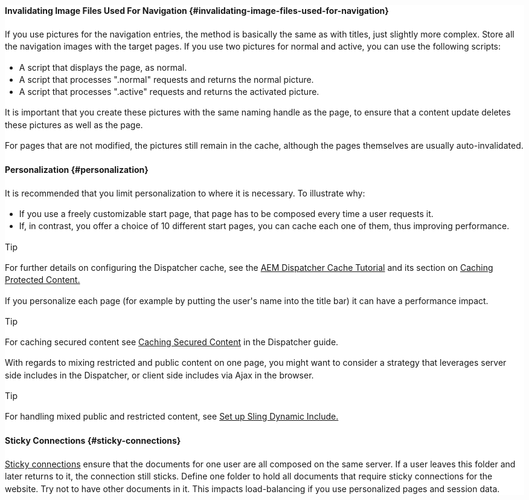 #### Invalidating Image Files Used For Navigation {#invalidating-image-files-used-for-navigation}

If you use pictures for the navigation entries, the method is basically the same as with titles, just slightly more complex. Store all the navigation images with the target pages. If you use two pictures for normal and active, you can use the following scripts:

* A script that displays the page, as normal.
* A script that processes ".normal" requests and returns the normal picture.
* A script that processes ".active" requests and returns the activated picture.

It is important that you create these pictures with the same naming handle as the page, to ensure that a content update deletes these pictures as well as the page.

For pages that are not modified, the pictures still remain in the cache, although the pages themselves are usually auto-invalidated.

#### Personalization {#personalization}

It is recommended that you limit personalization to where it is necessary. To illustrate why:

* If you use a freely customizable start page, that page has to be composed every time a user requests it.
* If, in contrast, you offer a choice of 10 different start pages, you can cache each one of them, thus improving performance.

>[!TIP]
>
>For further details on configuring the Dispatcher cache, see the [AEM Dispatcher Cache Tutorial](https://experienceleague.adobe.com/docs/experience-manager-learn/dispatcher-tutorial/overview.html) and its section on [Caching Protected Content.](https://experienceleague.adobe.com/docs/experience-manager-learn/dispatcher-tutorial/chapter-1.html#dispatcher-tips-and-tricks)

If you personalize each page (for example by putting the user's name into the title bar) it can have a performance impact.

>[!TIP]
>
>For caching secured content see [Caching Secured Content](https://experienceleague.adobe.com/docs/experience-manager-dispatcher/using/configuring/permissions-cache.html) in the Dispatcher guide.

With regards to mixing restricted and public content on one page, you might want to consider a strategy that leverages server side includes in the Dispatcher, or client side includes via Ajax in the browser.

>[!TIP]
>
>For handling mixed public and restricted content, see [Set up Sling Dynamic Include.](https://experienceleague.adobe.com/docs/experience-manager-learn/foundation/development/set-up-sling-dynamic-include.html)

#### Sticky Connections {#sticky-connections}

[Sticky connections](https://helpx.adobe.com/experience-manager/dispatcher/using/dispatcher.html#the-benefits-of-load-balancing) ensure that the documents for one user are all composed on the same server. If a user leaves this folder and later returns to it, the connection still sticks. Define one folder to hold all documents that require sticky connections for the website. Try not to have other documents in it. This impacts load-balancing if you use personalized pages and session data.
